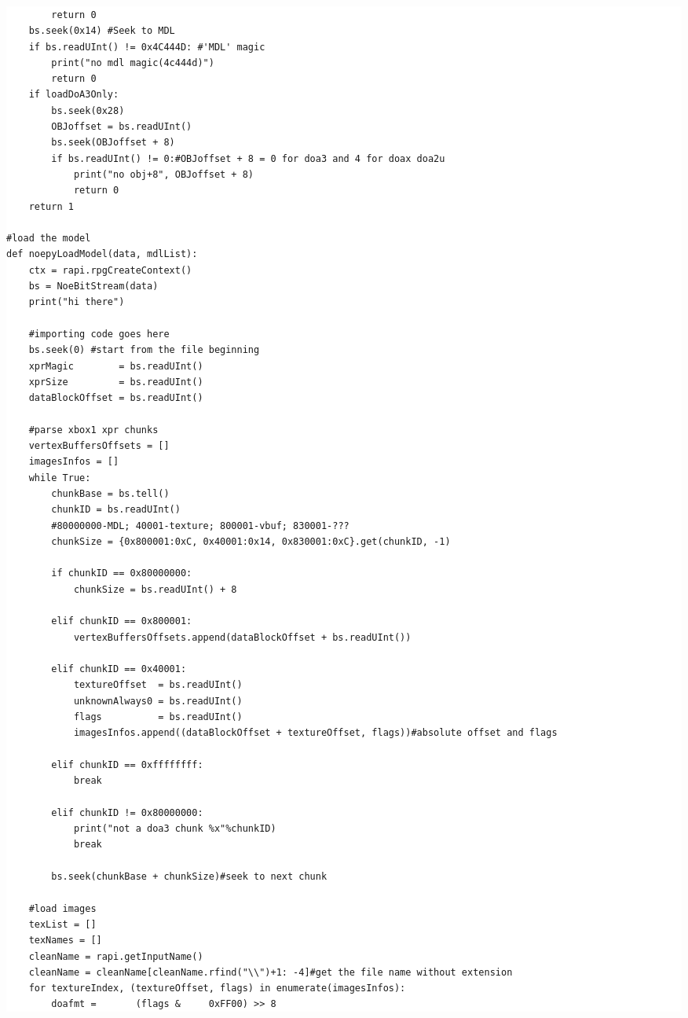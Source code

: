 ```
        return 0
    bs.seek(0x14) #Seek to MDL
    if bs.readUInt() != 0x4C444D: #'MDL' magic
        print("no mdl magic(4c444d)")
        return 0
    if loadDoA3Only:
        bs.seek(0x28)
        OBJoffset = bs.readUInt()
        bs.seek(OBJoffset + 8)
        if bs.readUInt() != 0:#OBJoffset + 8 = 0 for doa3 and 4 for doax doa2u
            print("no obj+8", OBJoffset + 8)
            return 0
    return 1

#load the model
def noepyLoadModel(data, mdlList):
    ctx = rapi.rpgCreateContext()
    bs = NoeBitStream(data)
    print("hi there")

    #importing code goes here
    bs.seek(0) #start from the file beginning
    xprMagic        = bs.readUInt()
    xprSize         = bs.readUInt()
    dataBlockOffset = bs.readUInt()

    #parse xbox1 xpr chunks
    vertexBuffersOffsets = []
    imagesInfos = []
    while True:
        chunkBase = bs.tell()
        chunkID = bs.readUInt()
        #80000000-MDL; 40001-texture; 800001-vbuf; 830001-???
        chunkSize = {0x800001:0xC, 0x40001:0x14, 0x830001:0xC}.get(chunkID, -1)

        if chunkID == 0x80000000:
            chunkSize = bs.readUInt() + 8

        elif chunkID == 0x800001:
            vertexBuffersOffsets.append(dataBlockOffset + bs.readUInt())

        elif chunkID == 0x40001:
            textureOffset  = bs.readUInt()
            unknownAlways0 = bs.readUInt()
            flags          = bs.readUInt()
            imagesInfos.append((dataBlockOffset + textureOffset, flags))#absolute offset and flags

        elif chunkID == 0xffffffff:
            break

        elif chunkID != 0x80000000:
            print("not a doa3 chunk %x"%chunkID)
            break

        bs.seek(chunkBase + chunkSize)#seek to next chunk

    #load images
    texList = []
    texNames = []
    cleanName = rapi.getInputName()
    cleanName = cleanName[cleanName.rfind("\\")+1: -4]#get the file name without extension
    for textureIndex, (textureOffset, flags) in enumerate(imagesInfos):
        doafmt =       (flags &     0xFF00) >> 8
```